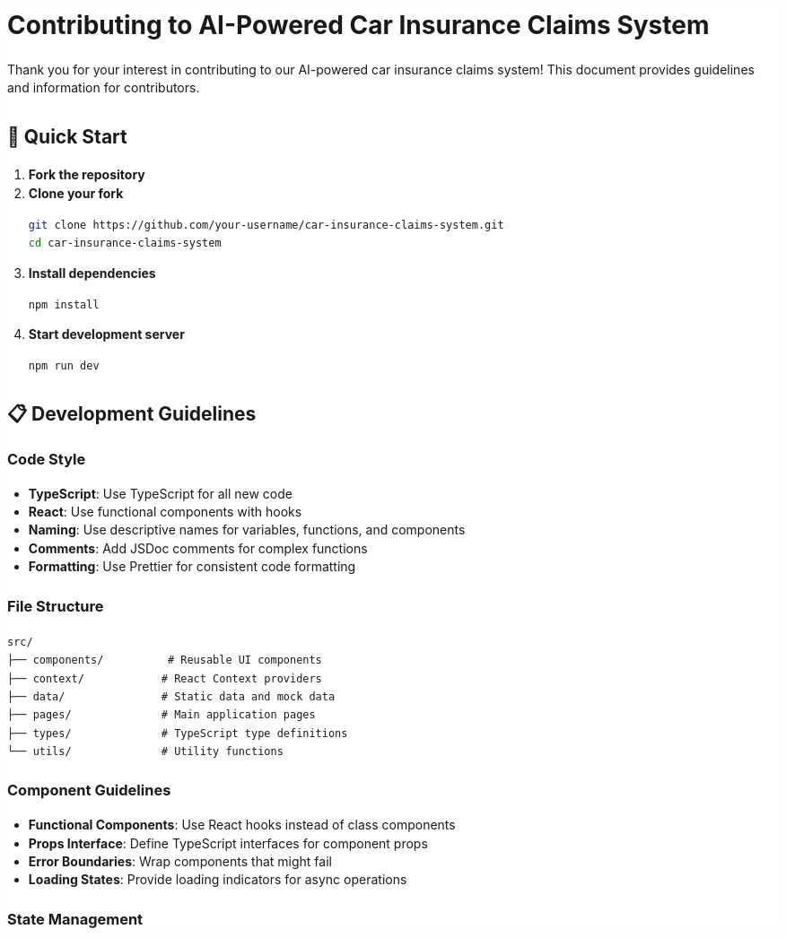 # Contributing to AI-Powered Car Insurance Claims System

Thank you for your interest in contributing to our AI-powered car insurance claims system! This document provides guidelines and information for contributors.

## 🚀 Quick Start

1. **Fork the repository**
2. **Clone your fork**
   ```bash
   git clone https://github.com/your-username/car-insurance-claims-system.git
   cd car-insurance-claims-system
   ```
3. **Install dependencies**
   ```bash
   npm install
   ```
4. **Start development server**
   ```bash
   npm run dev
   ```

## 📋 Development Guidelines

### Code Style

- **TypeScript**: Use TypeScript for all new code
- **React**: Use functional components with hooks
- **Naming**: Use descriptive names for variables, functions, and components
- **Comments**: Add JSDoc comments for complex functions
- **Formatting**: Use Prettier for consistent code formatting

### File Structure

```
src/
├── components/          # Reusable UI components
├── context/            # React Context providers
├── data/               # Static data and mock data
├── pages/              # Main application pages
├── types/              # TypeScript type definitions
└── utils/              # Utility functions
```

### Component Guidelines

- **Functional Components**: Use React hooks instead of class components
- **Props Interface**: Define TypeScript interfaces for component props
- **Error Boundaries**: Wrap components that might fail
- **Loading States**: Provide loading indicators for async operations

### State Management
